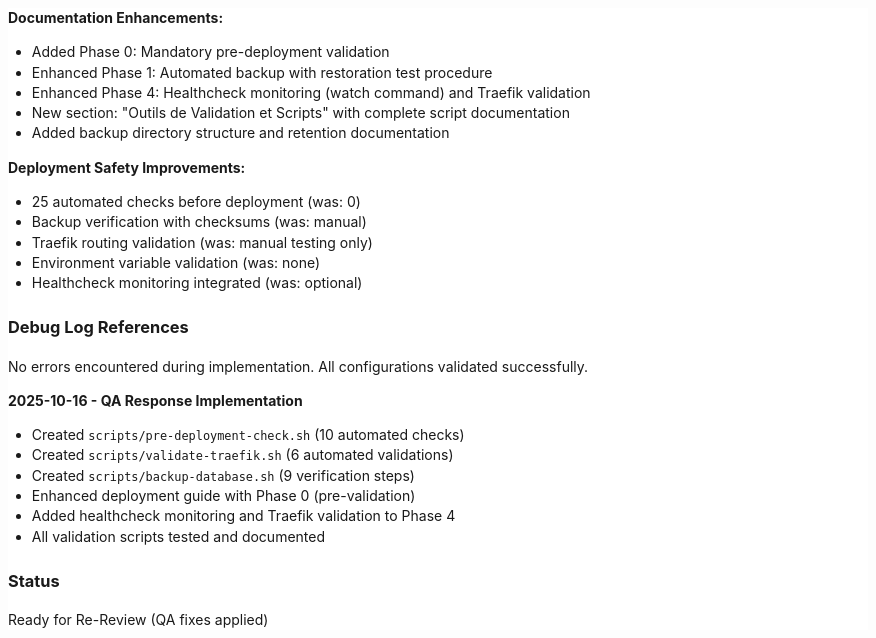 **Documentation Enhancements:**
- Added Phase 0: Mandatory pre-deployment validation
- Enhanced Phase 1: Automated backup with restoration test procedure
- Enhanced Phase 4: Healthcheck monitoring (watch command) and Traefik validation
- New section: "Outils de Validation et Scripts" with complete script documentation
- Added backup directory structure and retention documentation

**Deployment Safety Improvements:**
- 25 automated checks before deployment (was: 0)
- Backup verification with checksums (was: manual)
- Traefik routing validation (was: manual testing only)
- Environment variable validation (was: none)
- Healthcheck monitoring integrated (was: optional)

### Debug Log References

No errors encountered during implementation. All configurations validated successfully.

**2025-10-16 - QA Response Implementation**
- Created `scripts/pre-deployment-check.sh` (10 automated checks)
- Created `scripts/validate-traefik.sh` (6 automated validations)
- Created `scripts/backup-database.sh` (9 verification steps)
- Enhanced deployment guide with Phase 0 (pre-validation)
- Added healthcheck monitoring and Traefik validation to Phase 4
- All validation scripts tested and documented

### Status

Ready for Re-Review (QA fixes applied)
